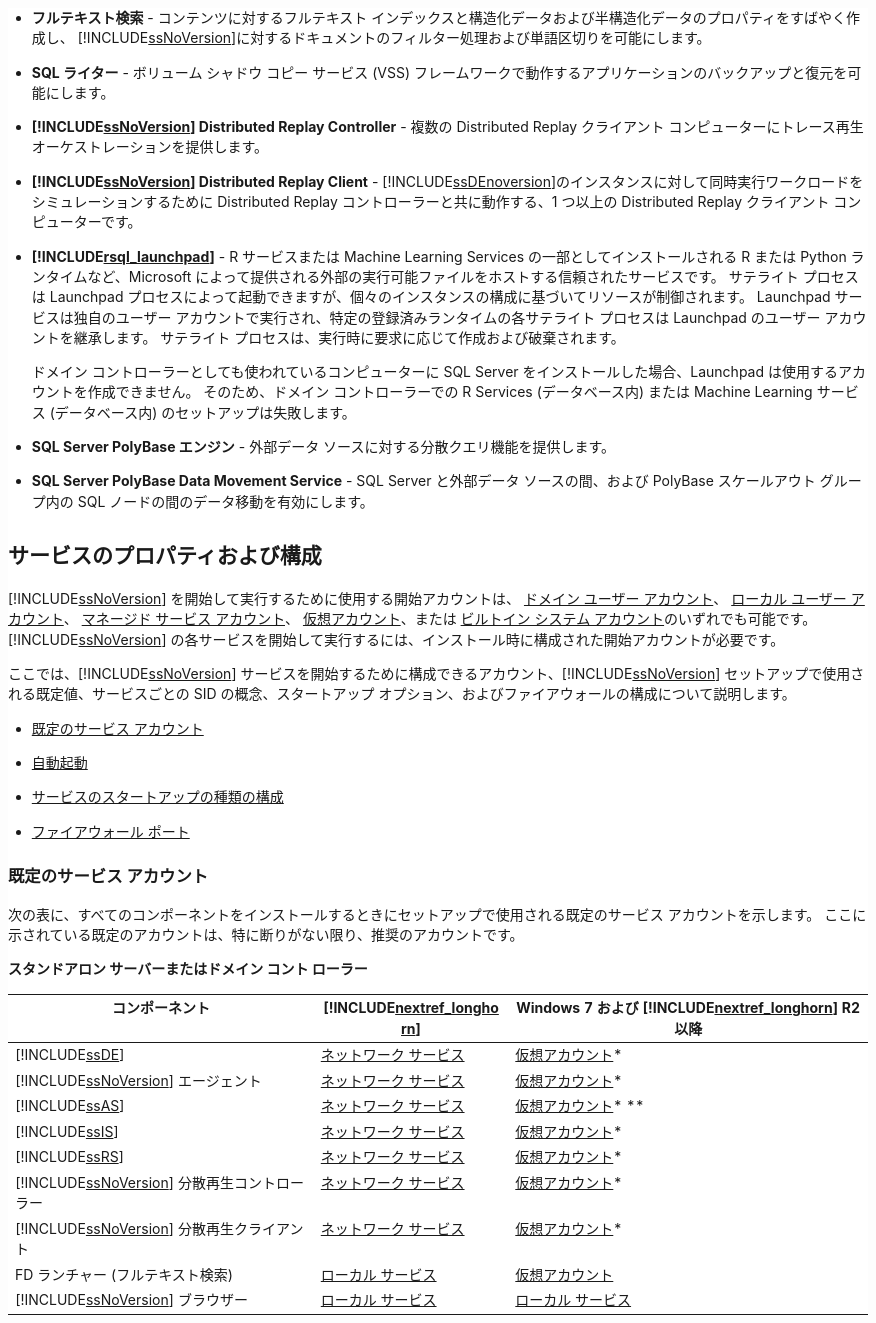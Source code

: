 -   **フルテキスト検索** - コンテンツに対するフルテキスト インデックスと構造化データおよび半構造化データのプロパティをすばやく作成し、 [!INCLUDE[ssNoVersion](../../includes/ssnoversion-md.md)]に対するドキュメントのフィルター処理および単語区切りを可能にします。  
  
-   **SQL ライター** - ボリューム シャドウ コピー サービス (VSS) フレームワークで動作するアプリケーションのバックアップと復元を可能にします。
  
-   **[!INCLUDE[ssNoVersion](../../includes/ssnoversion-md.md)] Distributed Replay Controller** - 複数の Distributed Replay クライアント コンピューターにトレース再生オーケストレーションを提供します。  
  
-   **[!INCLUDE[ssNoVersion](../../includes/ssnoversion-md.md)] Distributed Replay Client** - [!INCLUDE[ssDEnoversion](../../includes/ssdenoversion-md.md)]のインスタンスに対して同時実行ワークロードをシミュレーションするために Distributed Replay コントローラーと共に動作する、1 つ以上の Distributed Replay クライアント コンピューターです。  
  
-   **[!INCLUDE[rsql_launchpad](../../includes/rsql-launchpad-md.md)]**  - R サービスまたは Machine Learning Services の一部としてインストールされる R または Python ランタイムなど、Microsoft によって提供される外部の実行可能ファイルをホストする信頼されたサービスです。 サテライト プロセスは Launchpad プロセスによって起動できますが、個々のインスタンスの構成に基づいてリソースが制御されます。 Launchpad サービスは独自のユーザー アカウントで実行され、特定の登録済みランタイムの各サテライト プロセスは Launchpad のユーザー アカウントを継承します。 サテライト プロセスは、実行時に要求に応じて作成および破棄されます。

    ドメイン コントローラーとしても使われているコンピューターに SQL Server をインストールした場合、Launchpad は使用するアカウントを作成できません。 そのため、ドメイン コントローラーでの R Services (データベース内) または Machine Learning サービス (データベース内) のセットアップは失敗します。

  
 - **SQL Server PolyBase エンジン** - 外部データ ソースに対する分散クエリ機能を提供します。
 
 - **SQL Server PolyBase Data Movement Service** - SQL Server と外部データ ソースの間、および PolyBase スケールアウト グループ内の SQL ノードの間のデータ移動を有効にします。
  
##  <a name="Serv_Prop"></a> サービスのプロパティおよび構成

[!INCLUDE[ssNoVersion](../../includes/ssnoversion-md.md)] を開始して実行するために使用する開始アカウントは、 [ドメイン ユーザー アカウント](#Domain_User)、 [ローカル ユーザー アカウント](#Local_User)、 [マネージド サービス アカウント](#MSA)、 [仮想アカウント](#VA_Desc)、または [ビルトイン システム アカウント](#Local_Service)のいずれでも可能です。 [!INCLUDE[ssNoVersion](../../includes/ssnoversion-md.md)] の各サービスを開始して実行するには、インストール時に構成された開始アカウントが必要です。
  
 ここでは、[!INCLUDE[ssNoVersion](../../includes/ssnoversion-md.md)] サービスを開始するために構成できるアカウント、[!INCLUDE[ssNoVersion](../../includes/ssnoversion-md.md)] セットアップで使用される既定値、サービスごとの SID の概念、スタートアップ オプション、およびファイアウォールの構成について説明します。  
  
-   [既定のサービス アカウント](#Default_Accts)  
  
-   [自動起動](#Auto_Start)  
  
-   [サービスのスタートアップの種類の構成](#Configure_services)  
  
-   [ファイアウォール ポート](#Firewall)  
  
###  <a name="Default_Accts"></a> 既定のサービス アカウント

次の表に、すべてのコンポーネントをインストールするときにセットアップで使用される既定のサービス アカウントを示します。 ここに示されている既定のアカウントは、特に断りがない限り、推奨のアカウントです。
  
 **スタンドアロン サーバーまたはドメイン コント ローラー**
  
|コンポーネント|[!INCLUDE[nextref_longhorn](../../includes/nextref-longhorn-md.md)]|Windows 7 および [!INCLUDE[nextref_longhorn](../../includes/nextref-longhorn-md.md)] R2 以降|  
|---------------|------------------------------------|----------------------------------------------------------------|  
|[!INCLUDE[ssDE](../../includes/ssde-md.md)]|[ネットワーク サービス](#Network_Service)|[仮想アカウント](#VA_Desc)*|  
|[!INCLUDE[ssNoVersion](../../includes/ssnoversion-md.md)] エージェント|[ネットワーク サービス](#Network_Service)|[仮想アカウント](#VA_Desc)*|  
|[!INCLUDE[ssAS](../../includes/ssas-md.md)]|[ネットワーク サービス](#Network_Service)|[仮想アカウント](#VA_Desc)\* \*\*|  
|[!INCLUDE[ssIS](../../includes/ssis-md.md)]|[ネットワーク サービス](#Network_Service)|[仮想アカウント](#VA_Desc)\*|  
|[!INCLUDE[ssRS](../../includes/ssrs.md)]|[ネットワーク サービス](#Network_Service)|[仮想アカウント](#VA_Desc)\*|  
|[!INCLUDE[ssNoVersion](../../includes/ssnoversion-md.md)] 分散再生コントローラー|[ネットワーク サービス](#Network_Service)|[仮想アカウント](#VA_Desc)\*|  
|[!INCLUDE[ssNoVersion](../../includes/ssnoversion-md.md)] 分散再生クライアント|[ネットワーク サービス](#Network_Service)|[仮想アカウント](#VA_Desc)\*|  
|FD ランチャー (フルテキスト検索)|[ローカル サービス](#Local_Service)|[仮想アカウント](#VA_Desc)|  
|[!INCLUDE[ssNoVersion](../../includes/ssnoversion-md.md)] ブラウザー|[ローカル サービス](#Local_Service)|[ローカル サービス](#Local_Service)|  